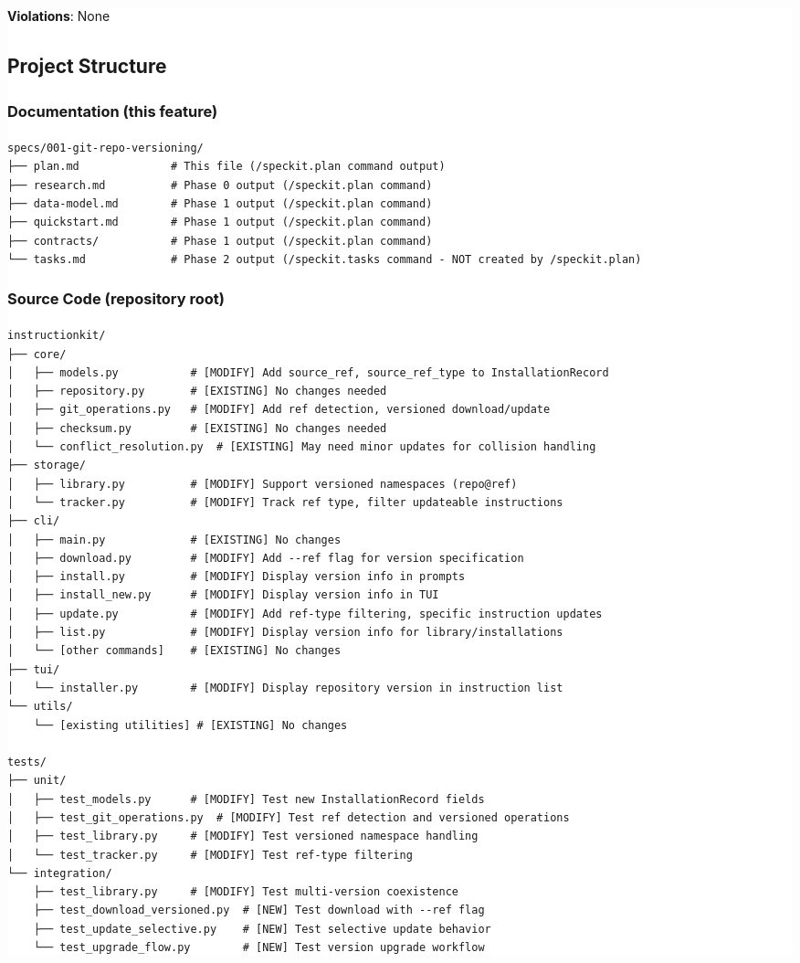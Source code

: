 **Violations**: None

## Project Structure

### Documentation (this feature)

```text
specs/001-git-repo-versioning/
├── plan.md              # This file (/speckit.plan command output)
├── research.md          # Phase 0 output (/speckit.plan command)
├── data-model.md        # Phase 1 output (/speckit.plan command)
├── quickstart.md        # Phase 1 output (/speckit.plan command)
├── contracts/           # Phase 1 output (/speckit.plan command)
└── tasks.md             # Phase 2 output (/speckit.tasks command - NOT created by /speckit.plan)
```

### Source Code (repository root)

```text
instructionkit/
├── core/
│   ├── models.py           # [MODIFY] Add source_ref, source_ref_type to InstallationRecord
│   ├── repository.py       # [EXISTING] No changes needed
│   ├── git_operations.py   # [MODIFY] Add ref detection, versioned download/update
│   ├── checksum.py         # [EXISTING] No changes needed
│   └── conflict_resolution.py  # [EXISTING] May need minor updates for collision handling
├── storage/
│   ├── library.py          # [MODIFY] Support versioned namespaces (repo@ref)
│   └── tracker.py          # [MODIFY] Track ref type, filter updateable instructions
├── cli/
│   ├── main.py             # [EXISTING] No changes
│   ├── download.py         # [MODIFY] Add --ref flag for version specification
│   ├── install.py          # [MODIFY] Display version info in prompts
│   ├── install_new.py      # [MODIFY] Display version info in TUI
│   ├── update.py           # [MODIFY] Add ref-type filtering, specific instruction updates
│   ├── list.py             # [MODIFY] Display version info for library/installations
│   └── [other commands]    # [EXISTING] No changes
├── tui/
│   └── installer.py        # [MODIFY] Display repository version in instruction list
└── utils/
    └── [existing utilities] # [EXISTING] No changes

tests/
├── unit/
│   ├── test_models.py      # [MODIFY] Test new InstallationRecord fields
│   ├── test_git_operations.py  # [MODIFY] Test ref detection and versioned operations
│   ├── test_library.py     # [MODIFY] Test versioned namespace handling
│   └── test_tracker.py     # [MODIFY] Test ref-type filtering
└── integration/
    ├── test_library.py     # [MODIFY] Test multi-version coexistence
    ├── test_download_versioned.py  # [NEW] Test download with --ref flag
    ├── test_update_selective.py    # [NEW] Test selective update behavior
    └── test_upgrade_flow.py        # [NEW] Test version upgrade workflow
```

